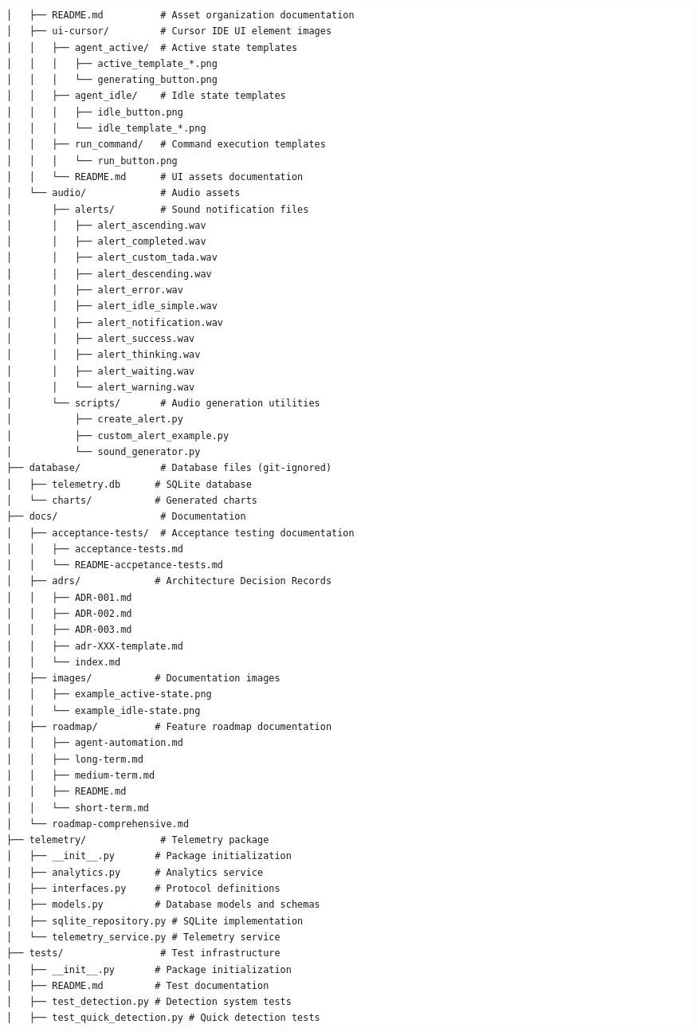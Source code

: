 ```
│   ├── README.md          # Asset organization documentation
│   ├── ui-cursor/         # Cursor IDE UI element images
│   │   ├── agent_active/  # Active state templates
│   │   │   ├── active_template_*.png
│   │   │   └── generating_button.png
│   │   ├── agent_idle/    # Idle state templates
│   │   │   ├── idle_button.png
│   │   │   └── idle_template_*.png
│   │   ├── run_command/   # Command execution templates
│   │   │   └── run_button.png
│   │   └── README.md      # UI assets documentation
│   └── audio/             # Audio assets
│       ├── alerts/        # Sound notification files
│       │   ├── alert_ascending.wav
│       │   ├── alert_completed.wav
│       │   ├── alert_custom_tada.wav
│       │   ├── alert_descending.wav
│       │   ├── alert_error.wav
│       │   ├── alert_idle_simple.wav
│       │   ├── alert_notification.wav
│       │   ├── alert_success.wav
│       │   ├── alert_thinking.wav
│       │   ├── alert_waiting.wav
│       │   └── alert_warning.wav
│       └── scripts/       # Audio generation utilities
│           ├── create_alert.py
│           ├── custom_alert_example.py
│           └── sound_generator.py
├── database/              # Database files (git-ignored)
│   ├── telemetry.db      # SQLite database
│   └── charts/           # Generated charts
├── docs/                  # Documentation
│   ├── acceptance-tests/  # Acceptance testing documentation
│   │   ├── acceptance-tests.md
│   │   └── README-accpetance-tests.md
│   ├── adrs/             # Architecture Decision Records
│   │   ├── ADR-001.md
│   │   ├── ADR-002.md
│   │   ├── ADR-003.md
│   │   ├── adr-XXX-template.md
│   │   └── index.md
│   ├── images/           # Documentation images
│   │   ├── example_active-state.png
│   │   └── example_idle-state.png
│   ├── roadmap/          # Feature roadmap documentation
│   │   ├── agent-automation.md
│   │   ├── long-term.md
│   │   ├── medium-term.md
│   │   ├── README.md
│   │   └── short-term.md
│   └── roadmap-comprehensive.md
├── telemetry/             # Telemetry package
│   ├── __init__.py       # Package initialization
│   ├── analytics.py      # Analytics service
│   ├── interfaces.py     # Protocol definitions
│   ├── models.py         # Database models and schemas
│   ├── sqlite_repository.py # SQLite implementation
│   └── telemetry_service.py # Telemetry service
├── tests/                 # Test infrastructure
│   ├── __init__.py       # Package initialization
│   ├── README.md         # Test documentation
│   ├── test_detection.py # Detection system tests
│   ├── test_quick_detection.py # Quick detection tests
```